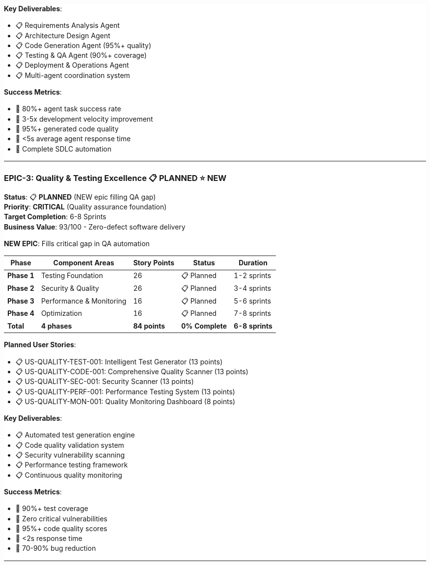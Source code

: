 **Key Deliverables**:
- 📋 Requirements Analysis Agent
- 📋 Architecture Design Agent
- 📋 Code Generation Agent (95%+ quality)
- 📋 Testing & QA Agent (90%+ coverage)
- 📋 Deployment & Operations Agent
- 📋 Multi-agent coordination system

**Success Metrics**:
- 🎯 80%+ agent task success rate
- 🎯 3-5x development velocity improvement
- 🎯 95%+ generated code quality
- 🎯 <5s average agent response time
- 🎯 Complete SDLC automation

---

### **EPIC-3: Quality & Testing Excellence** 📋 **PLANNED** ⭐ **NEW**
**Status**: 📋 **PLANNED** (NEW epic filling QA gap)  
**Priority**: **CRITICAL** (Quality assurance foundation)  
**Target Completion**: 6-8 Sprints  
**Business Value**: 93/100 - Zero-defect software delivery

**NEW EPIC**: Fills critical gap in QA automation

| Phase | Component Areas | Story Points | Status | Duration |
|-------|----------------|--------------|--------|----------|
| **Phase 1** | Testing Foundation | 26 | 📋 Planned | 1-2 sprints |
| **Phase 2** | Security & Quality | 26 | 📋 Planned | 3-4 sprints |
| **Phase 3** | Performance & Monitoring | 16 | 📋 Planned | 5-6 sprints |
| **Phase 4** | Optimization | 16 | 📋 Planned | 7-8 sprints |
| **Total** | **4 phases** | **84 points** | **0% Complete** | **6-8 sprints** |

**Planned User Stories**:
- 📋 US-QUALITY-TEST-001: Intelligent Test Generator (13 points)
- 📋 US-QUALITY-CODE-001: Comprehensive Quality Scanner (13 points)
- 📋 US-QUALITY-SEC-001: Security Scanner (13 points)
- 📋 US-QUALITY-PERF-001: Performance Testing System (13 points)
- 📋 US-QUALITY-MON-001: Quality Monitoring Dashboard (8 points)

**Key Deliverables**:
- 📋 Automated test generation engine
- 📋 Code quality validation system
- 📋 Security vulnerability scanning
- 📋 Performance testing framework
- 📋 Continuous quality monitoring

**Success Metrics**:
- 🎯 90%+ test coverage
- 🎯 Zero critical vulnerabilities
- 🎯 95%+ code quality scores
- 🎯 <2s response time
- 🎯 70-90% bug reduction

---
